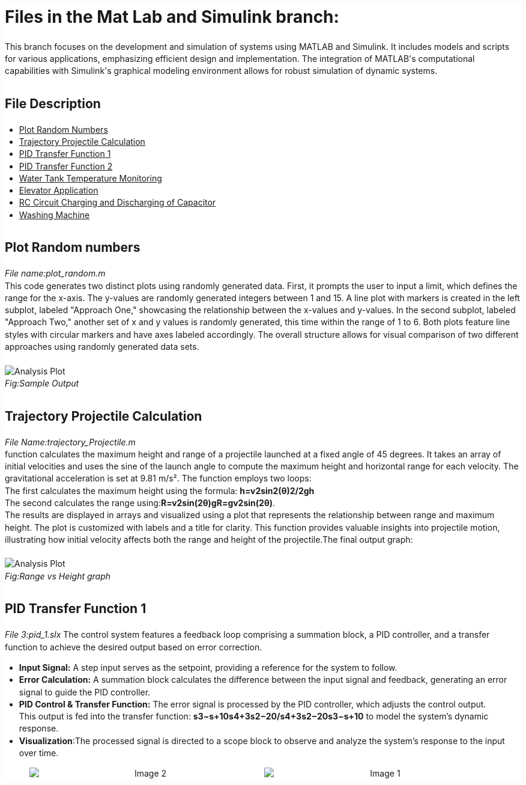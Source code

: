 # Files in the Mat Lab and Simulink branch:
This branch focuses on the development and simulation of systems using MATLAB and Simulink. It includes models and scripts for various applications, emphasizing efficient design and implementation. The integration of MATLAB's computational capabilities with Simulink's graphical modeling environment allows for robust simulation of dynamic systems.
## File Description

- [Plot Random Numbers](#plot-random-numbers)
- [Trajectory Projectile Calculation](#trajectory-projectile-calculation)
- [PID Transfer Function 1](#pid-transfer-function-1)
- [PID Transfer Function 2](#pid-transfer-function-2)
- [Water Tank Temperature Monitoring](#water-tank-temperature-monitoring)
- [Elevator Application](#elevator-application)
- [RC Circuit Charging and Discharging of Capacitor](#rc-circuit-charging-and-discharging-of-capacitor)
- [Washing Machine](#washing-machine)

## Plot Random numbers
_File name:plot_random.m_<br>
This code generates two distinct plots using randomly generated data. First, it prompts the user to input a limit, which defines the range for the x-axis. The y-values are randomly generated integers between 1 and 15. A line plot with markers is created in the left subplot, labeled "Approach One," showcasing the relationship between the x-values and y-values. In the second subplot, labeled "Approach Two," another set of x and y values is randomly generated, this time within the range of 1 to 6. Both plots feature line styles with circular markers and have axes labeled accordingly. The overall structure allows for visual comparison of two different approaches using randomly generated data sets.<br/><br/>
<img src="https://github.com/user-attachments/assets/fd81f82a-2086-49ec-ae67-493c49fedb45" alt="Analysis Plot" width="350" height="350"><br>
_Fig:Sample Output_

## Trajectory Projectile Calculation
_File Name:trajectory_Projectile.m_<br>
function calculates the maximum height and range of a projectile launched at a fixed angle of 45 degrees. It takes an array of initial velocities and uses the sine of the launch angle to compute the maximum height and horizontal range for each velocity. The gravitational acceleration is set at 9.81 m/s². The function employs two loops: <br/>The first calculates the maximum height using the formula: **h=v2sin⁡2(θ)2/2gh**<br>  The second calculates the range using:**R=v2sin⁡(2θ)gR=gv2sin(2θ)​**. <br/>The results are displayed in arrays and visualized using a plot that represents the relationship between range and maximum height. The plot is customized with labels and a title for clarity. This function provides valuable insights into projectile motion, illustrating how initial velocity affects both the range and height of the projectile.The final output graph:<br/><br/><img src="https://github.com/user-attachments/assets/2f414030-7c0e-4cd9-a4c3-eb034ec66dac" alt="Analysis Plot" width="350" height="350"><br>
_Fig:Range vs Height graph_

## PID Transfer Function 1
_File 3:pid_1.slx_
The control system features a feedback loop comprising a summation block, a PID controller, and a transfer function to achieve the desired output based on error correction.<br/>
* **Input Signal:** A step input serves as the setpoint, providing a reference for the system to follow.<br/>
* **Error Calculation:** A summation block calculates the difference between the input signal and feedback, generating an error signal to guide the PID controller.<br/>
* **PID Control & Transfer Function:** The error signal is processed by the PID controller, which adjusts the control output.<br/>This output is fed into the transfer function:  **s3−s+10s4+3s2−20/s4+3s2−20s3−s+10​**  to model the system’s dynamic response.<br/>
* **Visualization**:The processed signal is directed to a scope block to observe and analyze the system’s response to the input over time.
<p align="center">
<img src="https://github.com/user-attachments/assets/50e2504f-879a-4f50-b0c8-0b2c52107b91" alt="Image 2" width="45%" style="display: inline-block;"/>
<img src="https://github.com/user-attachments/assets/c3c8c681-f021-4cc5-9011-700bc81ccd4b" alt="Image 1" width="45%" style="display: inline-block;"/>
</p>
